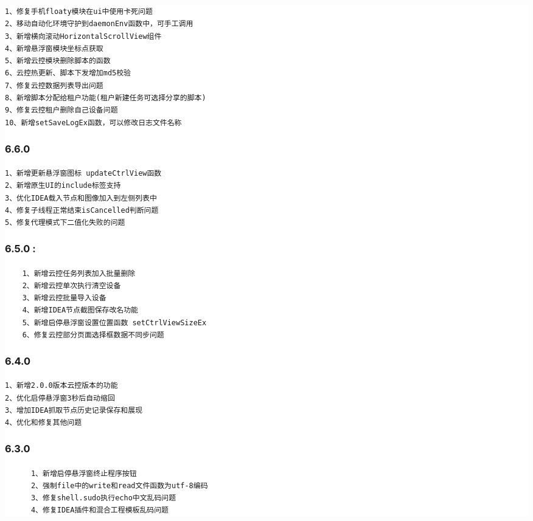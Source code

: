   ```text
  1、修复手机floaty模块在ui中使用卡死问题
  2、移动自动化环境守护到daemonEnv函数中，可手工调用
  3、新增横向滚动HorizontalScrollView组件
  4、新增悬浮窗模块坐标点获取
  5、新增云控模块删除脚本的函数
  6、云控热更新、脚本下发增加md5校验
  7、修复云控数据列表导出问题
  8、新增脚本分配给租户功能(租户新建任务可选择分享的脚本)
  9、修复云控租户删除自己设备问题
  10、新增setSaveLogEx函数，可以修改日志文件名称
  
  ```

### 6.6.0

  ```text
  1、新增更新悬浮窗图标 updateCtrlView函数
  2、新增原生UI的include标签支持
  3、优化IDEA载入节点和图像加入到左侧列表中
  4、修复子线程正常结束isCancelled判断问题
  5、修复代理模式下二值化失败的问题
  
  ```

### 6.5.0 :

```text
    1、新增云控任务列表加入批量删除 
    2、新增云控单次执行清空设备 
    3、新增云控批量导入设备  
    4、新增IDEA节点截图保存改名功能 
    5、新增启停悬浮窗设置位置函数 setCtrlViewSizeEx
    6、修复云控部分页面选择框数据不同步问题 
```

### 6.4.0

  ```text
  1、新增2.0.0版本云控版本的功能
  2、优化启停悬浮窗3秒后自动缩回
  3、增加IDEA抓取节点历史记录保存和展现
  4、优化和修复其他问题
  ```

### 6.3.0

  ```text
        1、新增启停悬浮窗终止程序按钮
        2、强制file中的write和read文件函数为utf-8编码
        3、修复shell.sudo执行echo中文乱码问题
        4、修复IDEA插件和混合工程模板乱码问题
```
